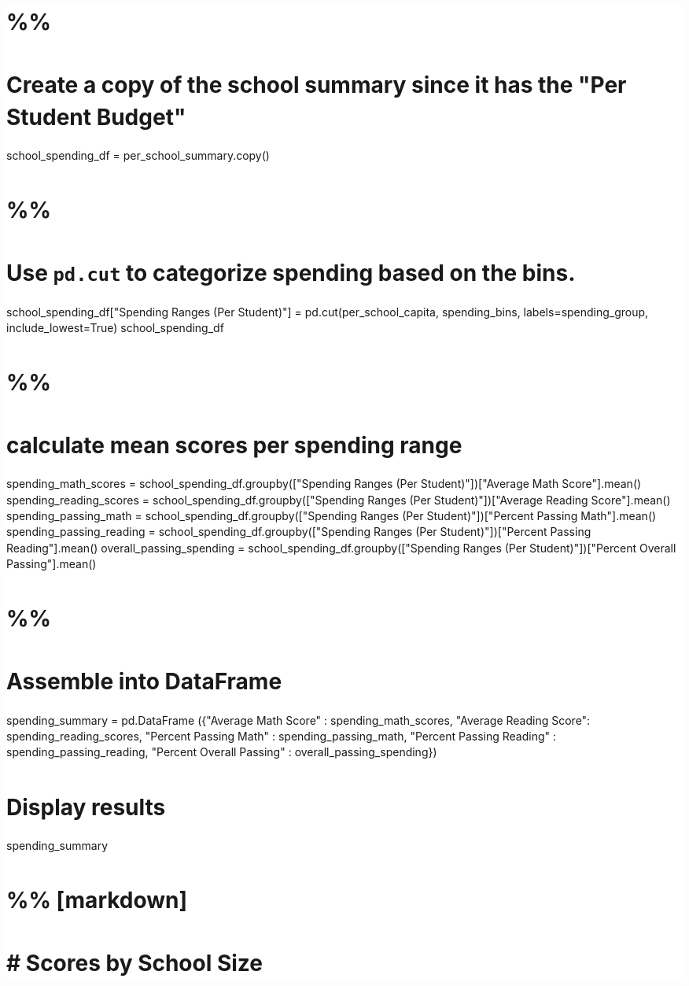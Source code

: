 # %%
# Create a copy of the school summary since it has the "Per Student Budget" 
school_spending_df = per_school_summary.copy()

# %%
# Use `pd.cut` to categorize spending based on the bins.
school_spending_df["Spending Ranges (Per Student)"] = pd.cut(per_school_capita, 
                                                             spending_bins, 
                                                                labels=spending_group, 
                                                                 include_lowest=True)
school_spending_df

# %%
# calculate mean scores per spending range
spending_math_scores = school_spending_df.groupby(["Spending Ranges (Per Student)"])["Average Math Score"].mean()
spending_reading_scores = school_spending_df.groupby(["Spending Ranges (Per Student)"])["Average Reading Score"].mean()
spending_passing_math = school_spending_df.groupby(["Spending Ranges (Per Student)"])["Percent Passing Math"].mean()
spending_passing_reading = school_spending_df.groupby(["Spending Ranges (Per Student)"])["Percent Passing Reading"].mean()
overall_passing_spending = school_spending_df.groupby(["Spending Ranges (Per Student)"])["Percent Overall Passing"].mean()


# %%
# Assemble into DataFrame
spending_summary = pd.DataFrame ({"Average Math Score" : spending_math_scores,
                                 "Average Reading Score": spending_reading_scores,
                                 "Percent Passing Math" : spending_passing_math,
                                 "Percent Passing Reading" : spending_passing_reading,
                                 "Percent Overall Passing" : overall_passing_spending})

# Display results
spending_summary

# %% [markdown]
# # Scores by School Size
